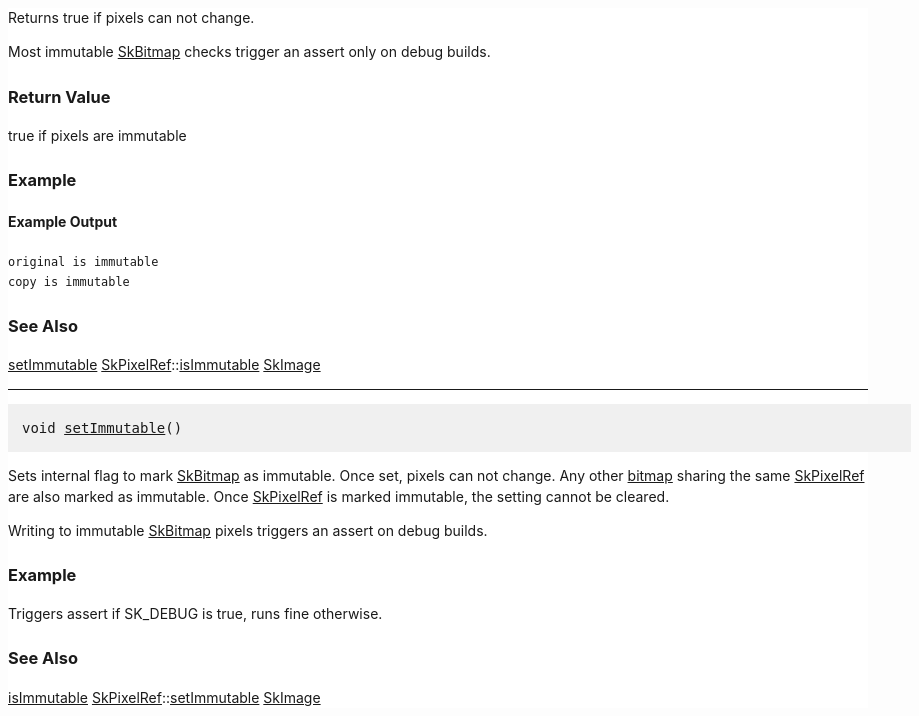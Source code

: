 Returns true if pixels can not change.

Most immutable <a href='SkBitmap_Reference#SkBitmap'>SkBitmap</a> checks trigger an assert only on debug builds.

### Return Value

true if pixels are immutable

### Example

<div><fiddle-embed name="db61fdcd382342ee88ea1b4f27c27b95">

#### Example Output

~~~~
original is immutable
copy is immutable
~~~~

</fiddle-embed></div>

### See Also

<a href='#SkBitmap_setImmutable'>setImmutable</a> <a href='undocumented#SkPixelRef'>SkPixelRef</a>::<a href='#SkPixelRef_isImmutable'>isImmutable</a> <a href='SkImage_Reference#SkImage'>SkImage</a>

<a name='SkBitmap_setImmutable'></a>

---

<pre style="padding: 1em 1em 1em 1em; width: 62.5em;background-color: #f0f0f0">
void <a href='#SkBitmap_setImmutable'>setImmutable</a>()
</pre>

Sets internal flag to mark <a href='SkBitmap_Reference#SkBitmap'>SkBitmap</a> as immutable. Once set, pixels can not change.
Any other <a href='SkBitmap_Reference#Bitmap'>bitmap</a> sharing the same <a href='undocumented#SkPixelRef'>SkPixelRef</a> are also marked as immutable.
Once <a href='undocumented#SkPixelRef'>SkPixelRef</a> is marked immutable, the setting cannot be cleared.

Writing to immutable <a href='SkBitmap_Reference#SkBitmap'>SkBitmap</a> pixels triggers an assert on debug builds.

### Example

<div><fiddle-embed name="9210060d1f4ca46e1375496237902ef3"><div>Triggers assert if SK_DEBUG is true, runs fine otherwise.
</div></fiddle-embed></div>

### See Also

<a href='#SkBitmap_isImmutable'>isImmutable</a> <a href='undocumented#SkPixelRef'>SkPixelRef</a>::<a href='#SkPixelRef_setImmutable'>setImmutable</a> <a href='SkImage_Reference#SkImage'>SkImage</a>
